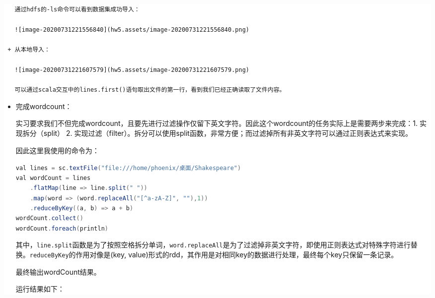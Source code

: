        通过hdfs的-ls命令可以看到数据集成功导入：
     
       ![image-20200731221556840](hw5.assets/image-20200731221556840.png)
     
     + 从本地导入：
     
       ![image-20200731221607579](hw5.assets/image-20200731221607579.png)
     
       可以通过scala交互中的lines.first()语句取出文件的第一行，看到我们已经正确读取了文件内容。
     
   + 完成wordcount：
   
     实习要求我们不但完成wordcount，且要先进行过滤操作仅留下英文字符。因此这个wordcount的任务实际上是需要两步来完成：1. 实现拆分（split） 2. 实现过滤（filter）。拆分可以使用split函数，非常方便；而过滤掉所有非英文字符可以通过正则表达式来实现。
   
     因此这里我使用的命令为：
   
     ```java
     val lines = sc.textFile("file:///home/phoenix/桌面/Shakespeare") 
     val wordCount = lines 
         .flatMap(line => line.split(" ")) 
         .map(word => (word.replaceAll("[^a-zA-Z]", ""),1)) 
         .reduceByKey((a, b) => a + b) 
     wordCount.collect() 
     wordCount.foreach(println)
     ```
   
     其中，`line.split`函数是为了按照空格拆分单词，`word.replaceAll`是为了过滤掉非英文字符，即使用正则表达式对特殊字符进行替换。`reduceByKey`的作用对像是(key, value)形式的rdd，其作用是对相同key的数据进行处理，最终每个key只保留一条记录。
   
     最终输出wordCount结果。
   
     运行结果如下：
     